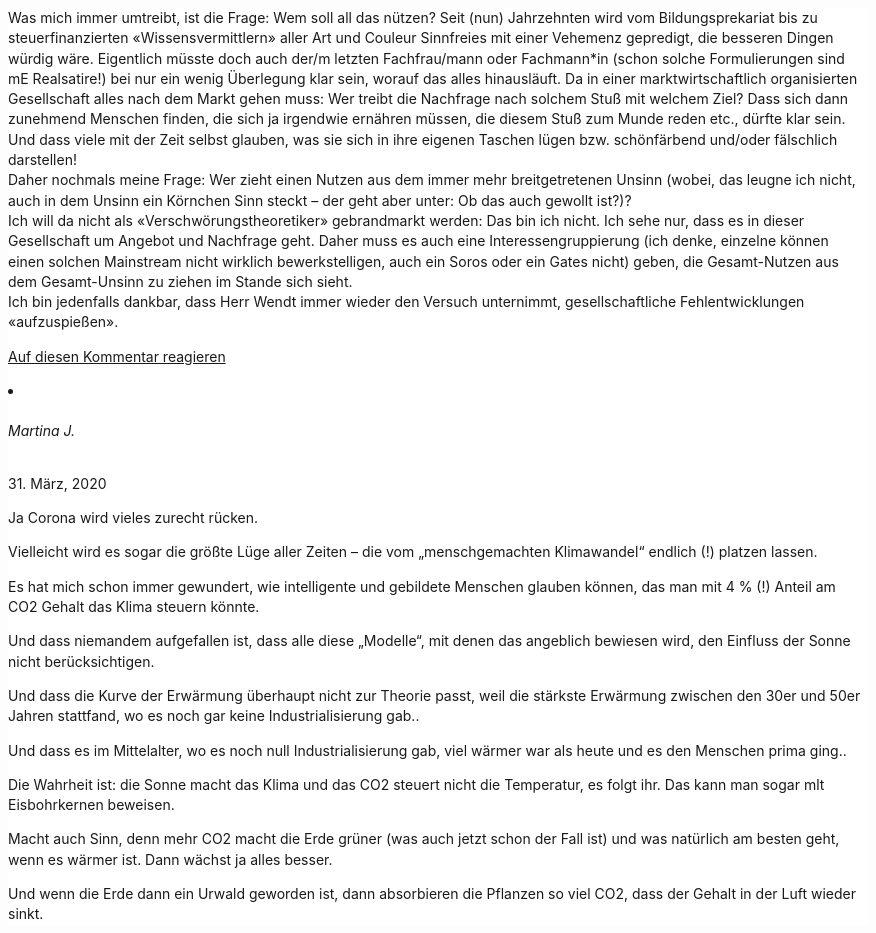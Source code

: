 

Was mich immer umtreibt, ist die Frage: Wem soll all das nützen? Seit (nun) Jahrzehnten wird vom Bildungsprekariat bis zu steuerfinanzierten «Wissensvermittlern» aller Art und Couleur Sinnfreies mit einer Vehemenz gepredigt, die besseren Dingen würdig wäre. Eigentlich müsste doch auch der/m letzten Fachfrau/mann oder Fachmann*in (schon solche Formulierungen sind mE Realsatire!) bei nur ein wenig Überlegung klar sein, worauf das alles hinausläuft. Da in einer marktwirtschaftlich organisierten Gesellschaft alles nach dem Markt gehen muss: Wer treibt die Nachfrage nach solchem Stuß mit welchem Ziel? Dass sich dann zunehmend Menschen finden, die sich ja irgendwie ernähren müssen, die diesem Stuß zum Munde reden etc., dürfte klar sein. Und dass viele mit der Zeit selbst glauben, was sie sich in ihre eigenen Taschen lügen bzw. schönfärbend und/oder fälschlich darstellen!<br>
Daher nochmals meine Frage: Wer zieht einen Nutzen aus dem immer mehr breitgetretenen Unsinn (wobei, das leugne ich nicht, auch in dem Unsinn ein Körnchen Sinn steckt &#8211; der geht aber unter: Ob das auch gewollt ist?)?<br>
Ich will da nicht als «Verschwörungstheoretiker» gebrandmarkt werden: Das bin ich nicht. Ich sehe nur, dass es in dieser Gesellschaft um Angebot und Nachfrage geht. Daher muss es auch eine Interessengruppierung (ich denke, einzelne können einen solchen Mainstream nicht wirklich bewerkstelligen, auch ein Soros oder ein Gates nicht) geben, die Gesamt-Nutzen aus dem Gesamt-Unsinn zu ziehen im Stande sich sieht.<br>
Ich bin jedenfalls dankbar, dass Herr Wendt immer wieder den Versuch unternimmt, gesellschaftliche Fehlentwicklungen «aufzuspießen».

<a rel="nofollow" class="comment-reply-link" href="#comment-40181" data-commentid="40181" data-postid="10925" data-belowelement="comment-40181" data-respondelement="respond" data-replyto="Antworte auf Dr. habil. W. Manuel Schröter" aria-label="Antworte auf Dr. habil. W. Manuel Schröter">Auf diesen Kommentar reagieren</a> 


</li>
<li class="comment odd alt thread-even depth-1 clearfix" id="li-comment-40183">
<h6 class="author">Martina J.</h6> <span class="date">31. März, 2020</span>



Ja Corona wird vieles zurecht rücken.

Vielleicht wird es sogar die größte Lüge aller Zeiten &#8211; die vom „menschgemachten Klimawandel“ endlich (!) platzen lassen.

Es hat mich schon immer gewundert, wie intelligente und gebildete Menschen glauben können, das man mit 4 % (!) Anteil am CO2 Gehalt das Klima steuern könnte.

Und dass niemandem aufgefallen ist, dass alle diese „Modelle“, mit denen das angeblich bewiesen wird, den Einfluss der Sonne nicht berücksichtigen.

Und dass die Kurve der Erwärmung überhaupt nicht zur Theorie passt, weil die stärkste Erwärmung zwischen den 30er und 50er Jahren stattfand, wo es noch gar keine Industrialisierung gab..

Und dass es im Mittelalter, wo es noch null Industrialisierung gab, viel wärmer war als heute und es den Menschen prima ging..

Die Wahrheit ist: die Sonne macht das Klima und das CO2 steuert nicht die Temperatur, es folgt ihr. Das kann man sogar mlt Eisbohrkernen beweisen.

Macht auch Sinn, denn mehr CO2 macht die Erde grüner (was auch jetzt schon der Fall ist) und was natürlich am besten geht, wenn es wärmer ist. Dann wächst ja alles besser.

Und wenn die Erde dann ein Urwald geworden ist, dann absorbieren die Pflanzen so viel CO2, dass der Gehalt in der Luft wieder sinkt.
